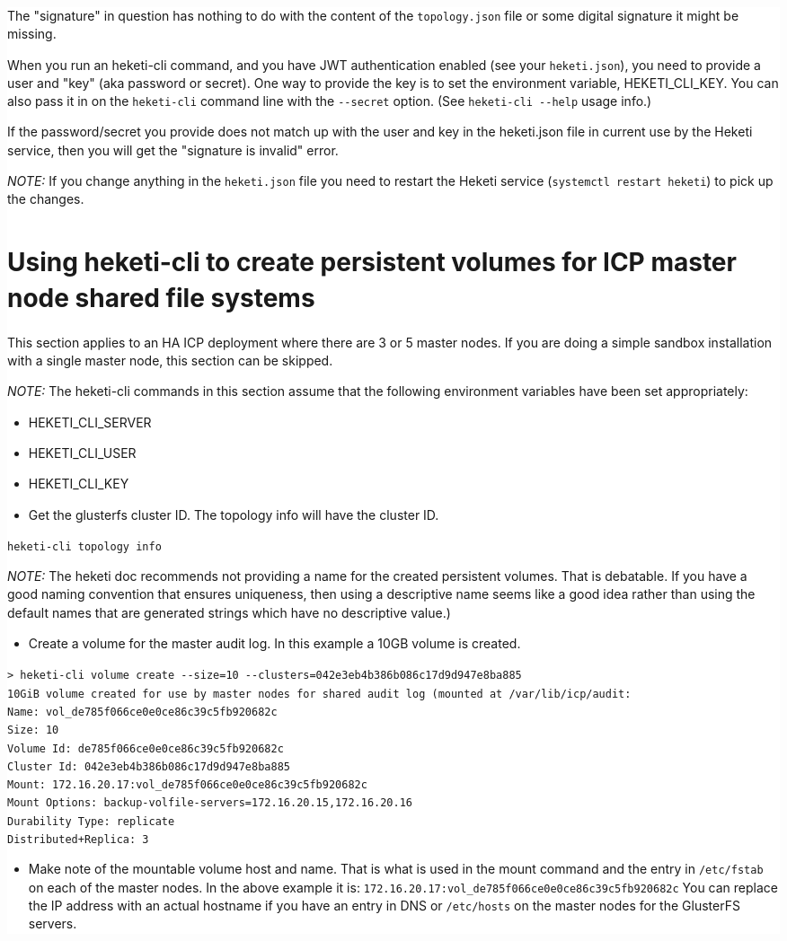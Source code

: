 The "signature" in question has nothing to do with the content of the `topology.json` file or some digital signature it might be missing.

When you run an heketi-cli command, and you have JWT authentication enabled (see your `heketi.json`), you need to provide a user and "key" (aka password or secret).  One way to provide the key is to set the environment variable, HEKETI_CLI_KEY.  You can also pass it in on the `heketi-cli` command line with the `--secret` option. (See `heketi-cli --help` usage info.)

If the password/secret you provide does not match up with the user and key in the heketi.json file in current use by the Heketi service, then you will get the "signature is invalid" error.

*NOTE:* If you change anything in the `heketi.json` file you need to restart the Heketi service (`systemctl restart heketi`) to pick up the changes.


# Using heketi-cli to create persistent volumes for ICP master node shared file systems

This section applies to an HA ICP deployment where there are 3 or 5 master nodes.  If you are doing a simple sandbox installation with a single master node, this section can be skipped.

*NOTE:* The heketi-cli commands in this section assume that the following environment variables have been set appropriately:
- HEKETI_CLI_SERVER
- HEKETI_CLI_USER
- HEKETI_CLI_KEY

- Get the glusterfs cluster ID.  The topology info will have the cluster ID.
```
heketi-cli topology info
```
*NOTE:* The heketi doc recommends not providing a name for the created persistent volumes.  That is debatable. If you have a good naming convention that ensures uniqueness, then using a descriptive name seems like a good idea rather than using the default names that are generated strings which have no descriptive value.)

- Create a volume for the master audit log.  In this example a 10GB volume is created.
```
> heketi-cli volume create --size=10 --clusters=042e3eb4b386b086c17d9d947e8ba885
10GiB volume created for use by master nodes for shared audit log (mounted at /var/lib/icp/audit:
Name: vol_de785f066ce0e0ce86c39c5fb920682c
Size: 10
Volume Id: de785f066ce0e0ce86c39c5fb920682c
Cluster Id: 042e3eb4b386b086c17d9d947e8ba885
Mount: 172.16.20.17:vol_de785f066ce0e0ce86c39c5fb920682c
Mount Options: backup-volfile-servers=172.16.20.15,172.16.20.16
Durability Type: replicate
Distributed+Replica: 3
```

- Make note of the mountable volume host and name. That is what is used in the mount command and the entry in `/etc/fstab` on each of the master nodes. In the above example it is: `172.16.20.17:vol_de785f066ce0e0ce86c39c5fb920682c` You can replace the IP address with an actual hostname if you have an entry in DNS or `/etc/hosts` on the master nodes for the GlusterFS servers.
